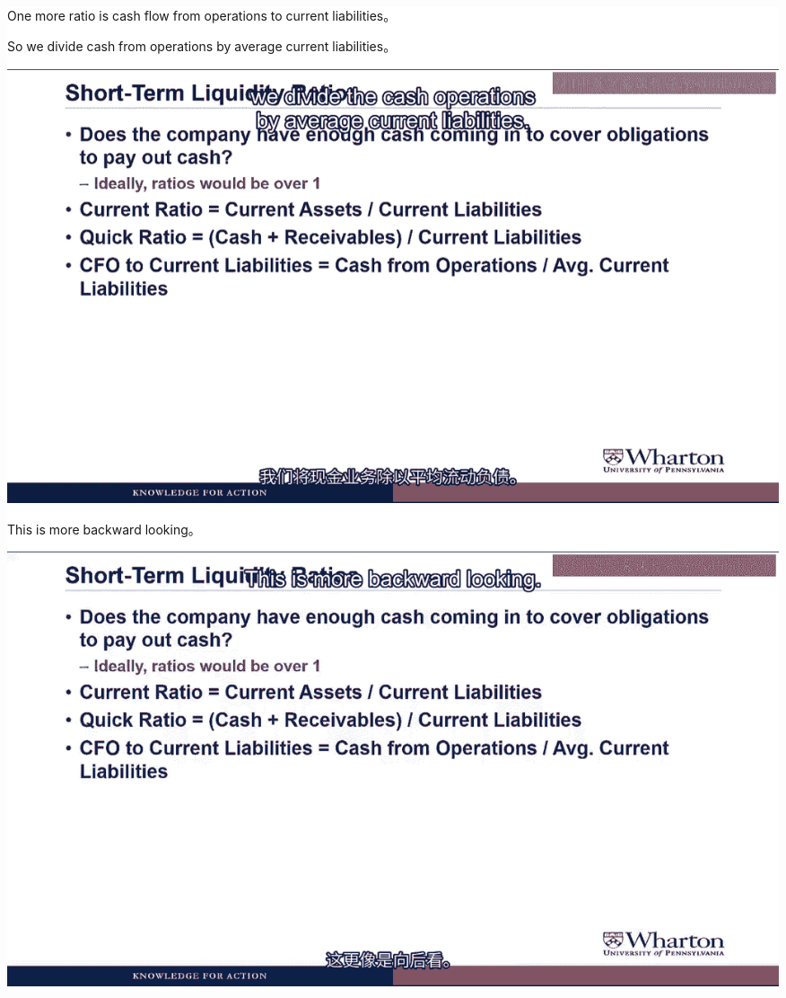 One more ratio is cash flow from operations to current liabilities。

So we divide cash from operations by average current liabilities。

![](img/80cacceb3cbd3495683f60a53aa53acd_50.png)

This is more backward looking。

![](img/80cacceb3cbd3495683f60a53aa53acd_52.png)
